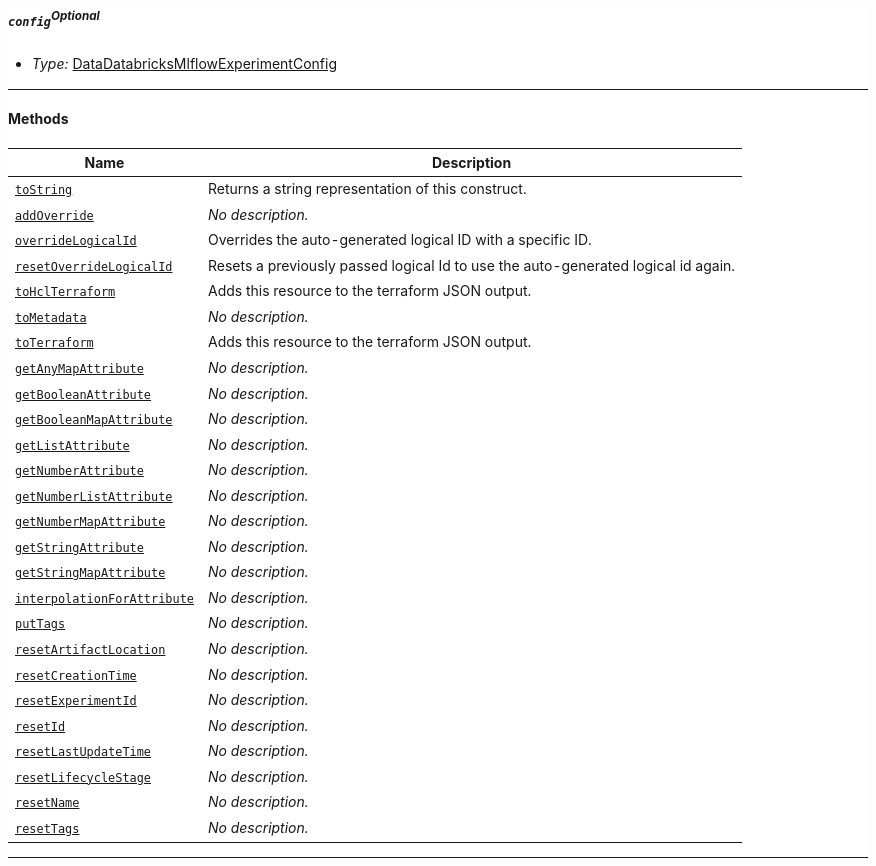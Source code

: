 
##### `config`<sup>Optional</sup> <a name="config" id="@cdktf/provider-databricks.dataDatabricksMlflowExperiment.DataDatabricksMlflowExperiment.Initializer.parameter.config"></a>

- *Type:* <a href="#@cdktf/provider-databricks.dataDatabricksMlflowExperiment.DataDatabricksMlflowExperimentConfig">DataDatabricksMlflowExperimentConfig</a>

---

#### Methods <a name="Methods" id="Methods"></a>

| **Name** | **Description** |
| --- | --- |
| <code><a href="#@cdktf/provider-databricks.dataDatabricksMlflowExperiment.DataDatabricksMlflowExperiment.toString">toString</a></code> | Returns a string representation of this construct. |
| <code><a href="#@cdktf/provider-databricks.dataDatabricksMlflowExperiment.DataDatabricksMlflowExperiment.addOverride">addOverride</a></code> | *No description.* |
| <code><a href="#@cdktf/provider-databricks.dataDatabricksMlflowExperiment.DataDatabricksMlflowExperiment.overrideLogicalId">overrideLogicalId</a></code> | Overrides the auto-generated logical ID with a specific ID. |
| <code><a href="#@cdktf/provider-databricks.dataDatabricksMlflowExperiment.DataDatabricksMlflowExperiment.resetOverrideLogicalId">resetOverrideLogicalId</a></code> | Resets a previously passed logical Id to use the auto-generated logical id again. |
| <code><a href="#@cdktf/provider-databricks.dataDatabricksMlflowExperiment.DataDatabricksMlflowExperiment.toHclTerraform">toHclTerraform</a></code> | Adds this resource to the terraform JSON output. |
| <code><a href="#@cdktf/provider-databricks.dataDatabricksMlflowExperiment.DataDatabricksMlflowExperiment.toMetadata">toMetadata</a></code> | *No description.* |
| <code><a href="#@cdktf/provider-databricks.dataDatabricksMlflowExperiment.DataDatabricksMlflowExperiment.toTerraform">toTerraform</a></code> | Adds this resource to the terraform JSON output. |
| <code><a href="#@cdktf/provider-databricks.dataDatabricksMlflowExperiment.DataDatabricksMlflowExperiment.getAnyMapAttribute">getAnyMapAttribute</a></code> | *No description.* |
| <code><a href="#@cdktf/provider-databricks.dataDatabricksMlflowExperiment.DataDatabricksMlflowExperiment.getBooleanAttribute">getBooleanAttribute</a></code> | *No description.* |
| <code><a href="#@cdktf/provider-databricks.dataDatabricksMlflowExperiment.DataDatabricksMlflowExperiment.getBooleanMapAttribute">getBooleanMapAttribute</a></code> | *No description.* |
| <code><a href="#@cdktf/provider-databricks.dataDatabricksMlflowExperiment.DataDatabricksMlflowExperiment.getListAttribute">getListAttribute</a></code> | *No description.* |
| <code><a href="#@cdktf/provider-databricks.dataDatabricksMlflowExperiment.DataDatabricksMlflowExperiment.getNumberAttribute">getNumberAttribute</a></code> | *No description.* |
| <code><a href="#@cdktf/provider-databricks.dataDatabricksMlflowExperiment.DataDatabricksMlflowExperiment.getNumberListAttribute">getNumberListAttribute</a></code> | *No description.* |
| <code><a href="#@cdktf/provider-databricks.dataDatabricksMlflowExperiment.DataDatabricksMlflowExperiment.getNumberMapAttribute">getNumberMapAttribute</a></code> | *No description.* |
| <code><a href="#@cdktf/provider-databricks.dataDatabricksMlflowExperiment.DataDatabricksMlflowExperiment.getStringAttribute">getStringAttribute</a></code> | *No description.* |
| <code><a href="#@cdktf/provider-databricks.dataDatabricksMlflowExperiment.DataDatabricksMlflowExperiment.getStringMapAttribute">getStringMapAttribute</a></code> | *No description.* |
| <code><a href="#@cdktf/provider-databricks.dataDatabricksMlflowExperiment.DataDatabricksMlflowExperiment.interpolationForAttribute">interpolationForAttribute</a></code> | *No description.* |
| <code><a href="#@cdktf/provider-databricks.dataDatabricksMlflowExperiment.DataDatabricksMlflowExperiment.putTags">putTags</a></code> | *No description.* |
| <code><a href="#@cdktf/provider-databricks.dataDatabricksMlflowExperiment.DataDatabricksMlflowExperiment.resetArtifactLocation">resetArtifactLocation</a></code> | *No description.* |
| <code><a href="#@cdktf/provider-databricks.dataDatabricksMlflowExperiment.DataDatabricksMlflowExperiment.resetCreationTime">resetCreationTime</a></code> | *No description.* |
| <code><a href="#@cdktf/provider-databricks.dataDatabricksMlflowExperiment.DataDatabricksMlflowExperiment.resetExperimentId">resetExperimentId</a></code> | *No description.* |
| <code><a href="#@cdktf/provider-databricks.dataDatabricksMlflowExperiment.DataDatabricksMlflowExperiment.resetId">resetId</a></code> | *No description.* |
| <code><a href="#@cdktf/provider-databricks.dataDatabricksMlflowExperiment.DataDatabricksMlflowExperiment.resetLastUpdateTime">resetLastUpdateTime</a></code> | *No description.* |
| <code><a href="#@cdktf/provider-databricks.dataDatabricksMlflowExperiment.DataDatabricksMlflowExperiment.resetLifecycleStage">resetLifecycleStage</a></code> | *No description.* |
| <code><a href="#@cdktf/provider-databricks.dataDatabricksMlflowExperiment.DataDatabricksMlflowExperiment.resetName">resetName</a></code> | *No description.* |
| <code><a href="#@cdktf/provider-databricks.dataDatabricksMlflowExperiment.DataDatabricksMlflowExperiment.resetTags">resetTags</a></code> | *No description.* |

---